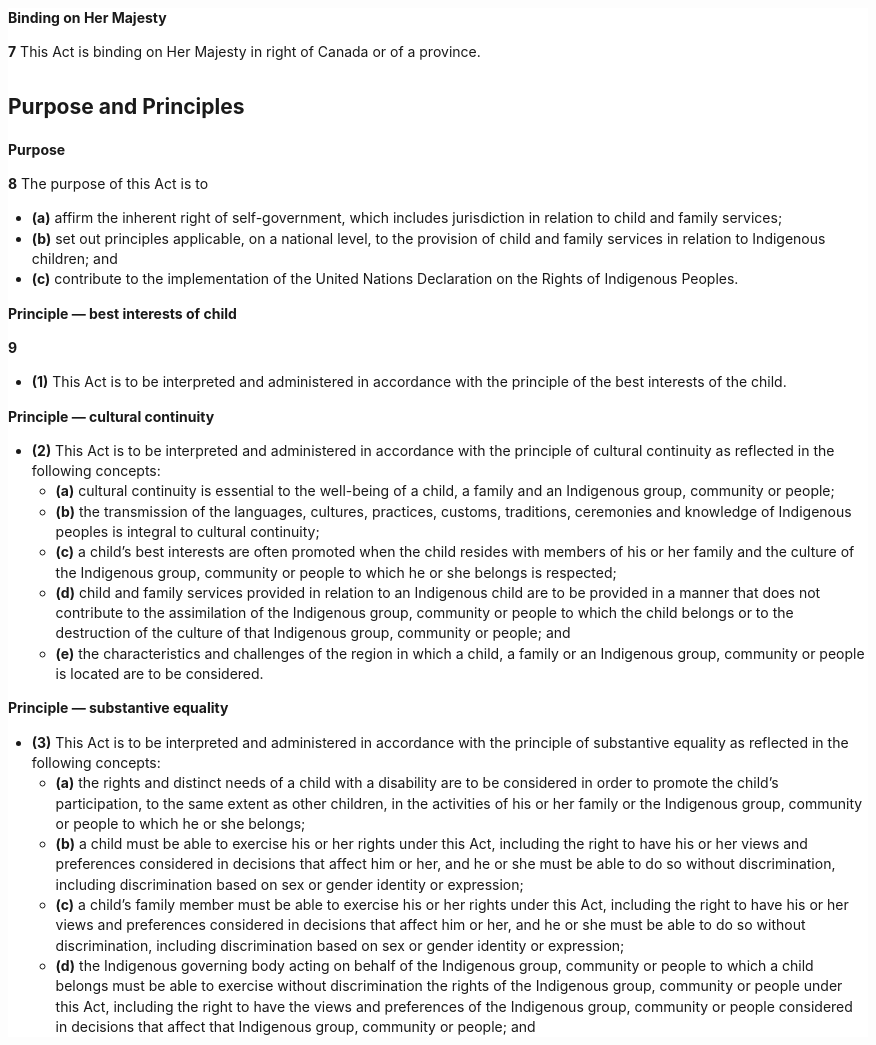 

**Binding on Her Majesty**

**7** This Act is binding on Her Majesty in right of Canada or of a province.




## Purpose and Principles



**Purpose**

**8** The purpose of this Act is to
- **(a)** affirm the inherent right of self-government, which includes jurisdiction in relation to child and family services;
- **(b)** set out principles applicable, on a national level, to the provision of child and family services in relation to Indigenous children; and
- **(c)** contribute to the implementation of the United Nations Declaration on the Rights of Indigenous Peoples.




**Principle — best interests of child**

**9** 

- **(1)** This Act is to be interpreted and administered in accordance with the principle of the best interests of the child.

**Principle — cultural continuity**

- **(2)** This Act is to be interpreted and administered in accordance with the principle of cultural continuity as reflected in the following concepts:
	- **(a)** cultural continuity is essential to the well-being of a child, a family and an Indigenous group, community or people;
	- **(b)** the transmission of the languages, cultures, practices, customs, traditions, ceremonies and knowledge of Indigenous peoples is integral to cultural continuity;
	- **(c)** a child’s best interests are often promoted when the child resides with members of his or her family and the culture of the Indigenous group, community or people to which he or she belongs is respected;
	- **(d)** child and family services provided in relation to an Indigenous child are to be provided in a manner that does not contribute to the assimilation of the Indigenous group, community or people to which the child belongs or to the destruction of the culture of that Indigenous group, community or people; and
	- **(e)** the characteristics and challenges of the region in which a child, a family or an Indigenous group, community or people is located are to be considered.

**Principle — substantive equality**

- **(3)** This Act is to be interpreted and administered in accordance with the principle of substantive equality as reflected in the following concepts:
	- **(a)** the rights and distinct needs of a child with a disability are to be considered in order to promote the child’s participation, to the same extent as other children, in the activities of his or her family or the Indigenous group, community or people to which he or she belongs;
	- **(b)** a child must be able to exercise his or her rights under this Act, including the right to have his or her views and preferences considered in decisions that affect him or her, and he or she must be able to do so without discrimination, including discrimination based on sex or gender identity or expression;
	- **(c)** a child’s family member must be able to exercise his or her rights under this Act, including the right to have his or her views and preferences considered in decisions that affect him or her, and he or she must be able to do so without discrimination, including discrimination based on sex or gender identity or expression;
	- **(d)** the Indigenous governing body acting on behalf of the Indigenous group, community or people to which a child belongs must be able to exercise without discrimination the rights of the Indigenous group, community or people under this Act, including the right to have the views and preferences of the Indigenous group, community or people considered in decisions that affect that Indigenous group, community or people; and